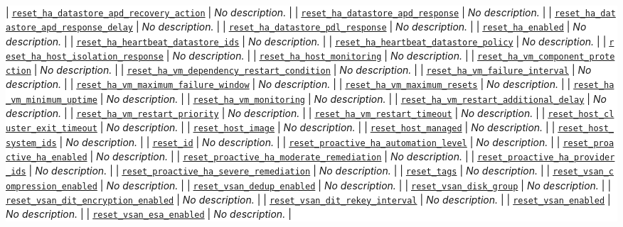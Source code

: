 | <code><a href="#@cdktf/provider-vsphere.computeCluster.ComputeCluster.resetHaDatastoreApdRecoveryAction">reset_ha_datastore_apd_recovery_action</a></code> | *No description.* |
| <code><a href="#@cdktf/provider-vsphere.computeCluster.ComputeCluster.resetHaDatastoreApdResponse">reset_ha_datastore_apd_response</a></code> | *No description.* |
| <code><a href="#@cdktf/provider-vsphere.computeCluster.ComputeCluster.resetHaDatastoreApdResponseDelay">reset_ha_datastore_apd_response_delay</a></code> | *No description.* |
| <code><a href="#@cdktf/provider-vsphere.computeCluster.ComputeCluster.resetHaDatastorePdlResponse">reset_ha_datastore_pdl_response</a></code> | *No description.* |
| <code><a href="#@cdktf/provider-vsphere.computeCluster.ComputeCluster.resetHaEnabled">reset_ha_enabled</a></code> | *No description.* |
| <code><a href="#@cdktf/provider-vsphere.computeCluster.ComputeCluster.resetHaHeartbeatDatastoreIds">reset_ha_heartbeat_datastore_ids</a></code> | *No description.* |
| <code><a href="#@cdktf/provider-vsphere.computeCluster.ComputeCluster.resetHaHeartbeatDatastorePolicy">reset_ha_heartbeat_datastore_policy</a></code> | *No description.* |
| <code><a href="#@cdktf/provider-vsphere.computeCluster.ComputeCluster.resetHaHostIsolationResponse">reset_ha_host_isolation_response</a></code> | *No description.* |
| <code><a href="#@cdktf/provider-vsphere.computeCluster.ComputeCluster.resetHaHostMonitoring">reset_ha_host_monitoring</a></code> | *No description.* |
| <code><a href="#@cdktf/provider-vsphere.computeCluster.ComputeCluster.resetHaVmComponentProtection">reset_ha_vm_component_protection</a></code> | *No description.* |
| <code><a href="#@cdktf/provider-vsphere.computeCluster.ComputeCluster.resetHaVmDependencyRestartCondition">reset_ha_vm_dependency_restart_condition</a></code> | *No description.* |
| <code><a href="#@cdktf/provider-vsphere.computeCluster.ComputeCluster.resetHaVmFailureInterval">reset_ha_vm_failure_interval</a></code> | *No description.* |
| <code><a href="#@cdktf/provider-vsphere.computeCluster.ComputeCluster.resetHaVmMaximumFailureWindow">reset_ha_vm_maximum_failure_window</a></code> | *No description.* |
| <code><a href="#@cdktf/provider-vsphere.computeCluster.ComputeCluster.resetHaVmMaximumResets">reset_ha_vm_maximum_resets</a></code> | *No description.* |
| <code><a href="#@cdktf/provider-vsphere.computeCluster.ComputeCluster.resetHaVmMinimumUptime">reset_ha_vm_minimum_uptime</a></code> | *No description.* |
| <code><a href="#@cdktf/provider-vsphere.computeCluster.ComputeCluster.resetHaVmMonitoring">reset_ha_vm_monitoring</a></code> | *No description.* |
| <code><a href="#@cdktf/provider-vsphere.computeCluster.ComputeCluster.resetHaVmRestartAdditionalDelay">reset_ha_vm_restart_additional_delay</a></code> | *No description.* |
| <code><a href="#@cdktf/provider-vsphere.computeCluster.ComputeCluster.resetHaVmRestartPriority">reset_ha_vm_restart_priority</a></code> | *No description.* |
| <code><a href="#@cdktf/provider-vsphere.computeCluster.ComputeCluster.resetHaVmRestartTimeout">reset_ha_vm_restart_timeout</a></code> | *No description.* |
| <code><a href="#@cdktf/provider-vsphere.computeCluster.ComputeCluster.resetHostClusterExitTimeout">reset_host_cluster_exit_timeout</a></code> | *No description.* |
| <code><a href="#@cdktf/provider-vsphere.computeCluster.ComputeCluster.resetHostImage">reset_host_image</a></code> | *No description.* |
| <code><a href="#@cdktf/provider-vsphere.computeCluster.ComputeCluster.resetHostManaged">reset_host_managed</a></code> | *No description.* |
| <code><a href="#@cdktf/provider-vsphere.computeCluster.ComputeCluster.resetHostSystemIds">reset_host_system_ids</a></code> | *No description.* |
| <code><a href="#@cdktf/provider-vsphere.computeCluster.ComputeCluster.resetId">reset_id</a></code> | *No description.* |
| <code><a href="#@cdktf/provider-vsphere.computeCluster.ComputeCluster.resetProactiveHaAutomationLevel">reset_proactive_ha_automation_level</a></code> | *No description.* |
| <code><a href="#@cdktf/provider-vsphere.computeCluster.ComputeCluster.resetProactiveHaEnabled">reset_proactive_ha_enabled</a></code> | *No description.* |
| <code><a href="#@cdktf/provider-vsphere.computeCluster.ComputeCluster.resetProactiveHaModerateRemediation">reset_proactive_ha_moderate_remediation</a></code> | *No description.* |
| <code><a href="#@cdktf/provider-vsphere.computeCluster.ComputeCluster.resetProactiveHaProviderIds">reset_proactive_ha_provider_ids</a></code> | *No description.* |
| <code><a href="#@cdktf/provider-vsphere.computeCluster.ComputeCluster.resetProactiveHaSevereRemediation">reset_proactive_ha_severe_remediation</a></code> | *No description.* |
| <code><a href="#@cdktf/provider-vsphere.computeCluster.ComputeCluster.resetTags">reset_tags</a></code> | *No description.* |
| <code><a href="#@cdktf/provider-vsphere.computeCluster.ComputeCluster.resetVsanCompressionEnabled">reset_vsan_compression_enabled</a></code> | *No description.* |
| <code><a href="#@cdktf/provider-vsphere.computeCluster.ComputeCluster.resetVsanDedupEnabled">reset_vsan_dedup_enabled</a></code> | *No description.* |
| <code><a href="#@cdktf/provider-vsphere.computeCluster.ComputeCluster.resetVsanDiskGroup">reset_vsan_disk_group</a></code> | *No description.* |
| <code><a href="#@cdktf/provider-vsphere.computeCluster.ComputeCluster.resetVsanDitEncryptionEnabled">reset_vsan_dit_encryption_enabled</a></code> | *No description.* |
| <code><a href="#@cdktf/provider-vsphere.computeCluster.ComputeCluster.resetVsanDitRekeyInterval">reset_vsan_dit_rekey_interval</a></code> | *No description.* |
| <code><a href="#@cdktf/provider-vsphere.computeCluster.ComputeCluster.resetVsanEnabled">reset_vsan_enabled</a></code> | *No description.* |
| <code><a href="#@cdktf/provider-vsphere.computeCluster.ComputeCluster.resetVsanEsaEnabled">reset_vsan_esa_enabled</a></code> | *No description.* |